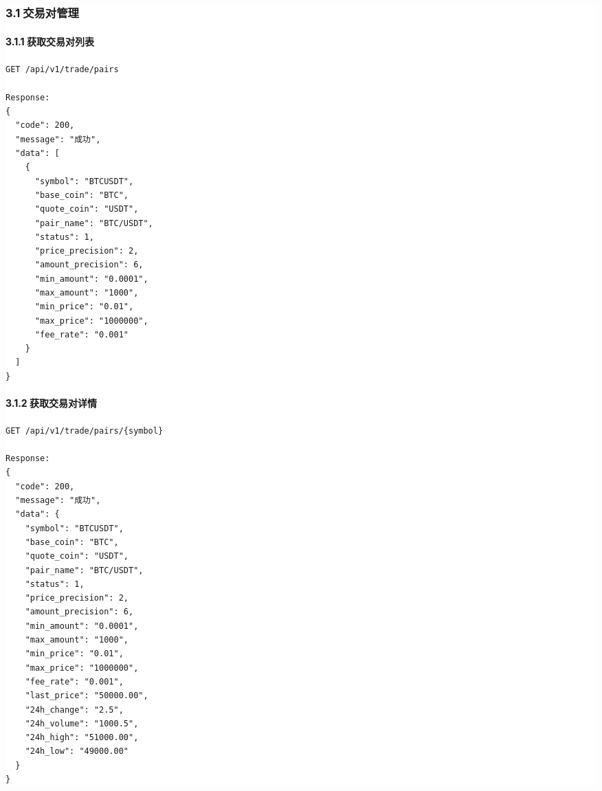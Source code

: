 ### 3.1 交易对管理

#### 3.1.1 获取交易对列表
```http
GET /api/v1/trade/pairs

Response:
{
  "code": 200,
  "message": "成功",
  "data": [
    {
      "symbol": "BTCUSDT",
      "base_coin": "BTC",
      "quote_coin": "USDT",
      "pair_name": "BTC/USDT",
      "status": 1,
      "price_precision": 2,
      "amount_precision": 6,
      "min_amount": "0.0001",
      "max_amount": "1000",
      "min_price": "0.01",
      "max_price": "1000000",
      "fee_rate": "0.001"
    }
  ]
}
```

#### 3.1.2 获取交易对详情
```http
GET /api/v1/trade/pairs/{symbol}

Response:
{
  "code": 200,
  "message": "成功",
  "data": {
    "symbol": "BTCUSDT",
    "base_coin": "BTC",
    "quote_coin": "USDT",
    "pair_name": "BTC/USDT",
    "status": 1,
    "price_precision": 2,
    "amount_precision": 6,
    "min_amount": "0.0001",
    "max_amount": "1000",
    "min_price": "0.01",
    "max_price": "1000000",
    "fee_rate": "0.001",
    "last_price": "50000.00",
    "24h_change": "2.5",
    "24h_volume": "1000.5",
    "24h_high": "51000.00",
    "24h_low": "49000.00"
  }
}
```
